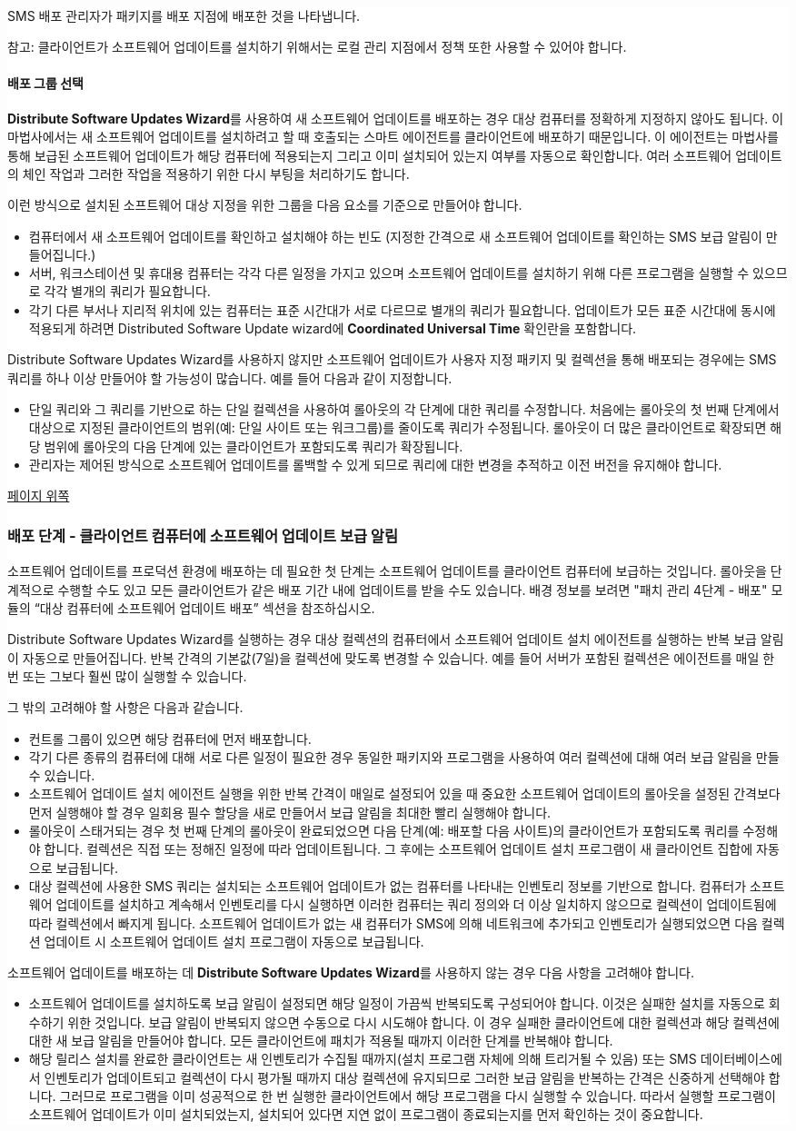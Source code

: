 <td style="border:1px solid black;">
SMS 배포 관리자가 패키지를 배포 지점에 배포한 것을 나타냅니다.
</td>
</tr>
</table>
 
참고: 클라이언트가 소프트웨어 업데이트를 설치하기 위해서는 로컬 관리 지점에서 정책 또한 사용할 수 있어야 합니다.

#### 배포 그룹 선택

**Distribute Software Updates Wizard**를 사용하여 새 소프트웨어 업데이트를 배포하는 경우 대상 컴퓨터를 정확하게 지정하지 않아도 됩니다. 이 마법사에서는 새 소프트웨어 업데이트를 설치하려고 할 때 호출되는 스마트 에이전트를 클라이언트에 배포하기 때문입니다. 이 에이전트는 마법사를 통해 보급된 소프트웨어 업데이트가 해당 컴퓨터에 적용되는지 그리고 이미 설치되어 있는지 여부를 자동으로 확인합니다. 여러 소프트웨어 업데이트의 체인 작업과 그러한 작업을 적용하기 위한 다시 부팅을 처리하기도 합니다.

이런 방식으로 설치된 소프트웨어 대상 지정을 위한 그룹을 다음 요소를 기준으로 만들어야 합니다.

-   컴퓨터에서 새 소프트웨어 업데이트를 확인하고 설치해야 하는 빈도 (지정한 간격으로 새 소프트웨어 업데이트를 확인하는 SMS 보급 알림이 만들어집니다.)
-   서버, 워크스테이션 및 휴대용 컴퓨터는 각각 다른 일정을 가지고 있으며 소프트웨어 업데이트를 설치하기 위해 다른 프로그램을 실행할 수 있으므로 각각 별개의 쿼리가 필요합니다.
-   각기 다른 부서나 지리적 위치에 있는 컴퓨터는 표준 시간대가 서로 다르므로 별개의 쿼리가 필요합니다. 업데이트가 모든 표준 시간대에 동시에 적용되게 하려면 Distributed Software Update wizard에 **Coordinated Universal Time** 확인란을 포함합니다.

Distribute Software Updates Wizard를 사용하지 않지만 소프트웨어 업데이트가 사용자 지정 패키지 및 컬렉션을 통해 배포되는 경우에는 SMS 쿼리를 하나 이상 만들어야 할 가능성이 많습니다. 예를 들어 다음과 같이 지정합니다.

-   단일 쿼리와 그 쿼리를 기반으로 하는 단일 컬렉션을 사용하여 롤아웃의 각 단계에 대한 쿼리를 수정합니다. 처음에는 롤아웃의 첫 번째 단계에서 대상으로 지정된 클라이언트의 범위(예: 단일 사이트 또는 워크그룹)를 줄이도록 쿼리가 수정됩니다. 롤아웃이 더 많은 클라이언트로 확장되면 해당 범위에 롤아웃의 다음 단계에 있는 클라이언트가 포함되도록 쿼리가 확장됩니다.
-   관리자는 제어된 방식으로 소프트웨어 업데이트를 롤백할 수 있게 되므로 쿼리에 대한 변경을 추적하고 이전 버전을 유지해야 합니다.

[](#mainsection)[페이지 위쪽](#mainsection)

### 배포 단계 - 클라이언트 컴퓨터에 소프트웨어 업데이트 보급 알림

소프트웨어 업데이트를 프로덕션 환경에 배포하는 데 필요한 첫 단계는 소프트웨어 업데이트를 클라이언트 컴퓨터에 보급하는 것입니다. 롤아웃을 단계적으로 수행할 수도 있고 모든 클라이언트가 같은 배포 기간 내에 업데이트를 받을 수도 있습니다. 배경 정보를 보려면 "패치 관리 4단계 - 배포" 모듈의 “대상 컴퓨터에 소프트웨어 업데이트 배포” 섹션을 참조하십시오.

Distribute Software Updates Wizard를 실행하는 경우 대상 컬렉션의 컴퓨터에서 소프트웨어 업데이트 설치 에이전트를 실행하는 반복 보급 알림이 자동으로 만들어집니다. 반복 간격의 기본값(7일)을 컬렉션에 맞도록 변경할 수 있습니다. 예를 들어 서버가 포함된 컬렉션은 에이전트를 매일 한 번 또는 그보다 훨씬 많이 실행할 수 있습니다.

그 밖의 고려해야 할 사항은 다음과 같습니다.

-   컨트롤 그룹이 있으면 해당 컴퓨터에 먼저 배포합니다.
-   각기 다른 종류의 컴퓨터에 대해 서로 다른 일정이 필요한 경우 동일한 패키지와 프로그램을 사용하여 여러 컬렉션에 대해 여러 보급 알림을 만들 수 있습니다.
-   소프트웨어 업데이트 설치 에이전트 실행을 위한 반복 간격이 매일로 설정되어 있을 때 중요한 소프트웨어 업데이트의 롤아웃을 설정된 간격보다 먼저 실행해야 할 경우 일회용 필수 할당을 새로 만들어서 보급 알림을 최대한 빨리 실행해야 합니다.
-   롤아웃이 스태거되는 경우 첫 번째 단계의 롤아웃이 완료되었으면 다음 단계(예: 배포할 다음 사이트)의 클라이언트가 포함되도록 쿼리를 수정해야 합니다. 컬렉션은 직접 또는 정해진 일정에 따라 업데이트됩니다. 그 후에는 소프트웨어 업데이트 설치 프로그램이 새 클라이언트 집합에 자동으로 보급됩니다.
-   대상 컬렉션에 사용한 SMS 쿼리는 설치되는 소프트웨어 업데이트가 없는 컴퓨터를 나타내는 인벤토리 정보를 기반으로 합니다. 컴퓨터가 소프트웨어 업데이트를 설치하고 계속해서 인벤토리를 다시 실행하면 이러한 컴퓨터는 쿼리 정의와 더 이상 일치하지 않으므로 컬렉션이 업데이트됨에 따라 컬렉션에서 빠지게 됩니다. 소프트웨어 업데이트가 없는 새 컴퓨터가 SMS에 의해 네트워크에 추가되고 인벤토리가 실행되었으면 다음 컬렉션 업데이트 시 소프트웨어 업데이트 설치 프로그램이 자동으로 보급됩니다.

소프트웨어 업데이트를 배포하는 데 **Distribute Software Updates Wizard**를 사용하지 않는 경우 다음 사항을 고려해야 합니다.

-   소프트웨어 업데이트를 설치하도록 보급 알림이 설정되면 해당 일정이 가끔씩 반복되도록 구성되어야 합니다. 이것은 실패한 설치를 자동으로 회수하기 위한 것입니다. 보급 알림이 반복되지 않으면 수동으로 다시 시도해야 합니다. 이 경우 실패한 클라이언트에 대한 컬렉션과 해당 컬렉션에 대한 새 보급 알림을 만들어야 합니다. 모든 클라이언트에 패치가 적용될 때까지 이러한 단계를 반복해야 합니다.
-   해당 릴리스 설치를 완료한 클라이언트는 새 인벤토리가 수집될 때까지(설치 프로그램 자체에 의해 트리거될 수 있음) 또는 SMS 데이터베이스에서 인벤토리가 업데이트되고 컬렉션이 다시 평가될 때까지 대상 컬렉션에 유지되므로 그러한 보급 알림을 반복하는 간격은 신중하게 선택해야 합니다. 그러므로 프로그램을 이미 성공적으로 한 번 실행한 클라이언트에서 해당 프로그램을 다시 실행할 수 있습니다. 따라서 실행할 프로그램이 소프트웨어 업데이트가 이미 설치되었는지, 설치되어 있다면 지연 없이 프로그램이 종료되는지를 먼저 확인하는 것이 중요합니다.
